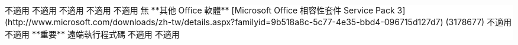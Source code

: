 </td>
<td style="border:1px solid black;">
不適用

</td>
<td style="border:1px solid black;">
不適用

</td>
<td style="border:1px solid black;">
不適用

</td>
<td style="border:1px solid black;">
不適用

</td>
<td style="border:1px solid black;">
不適用

</td>
<td style="border:1px solid black;">
無

</td>
</tr>
<tr>
<td style="border:1px solid black;" colspan="7">
**其他 Office 軟體**

</td>
</tr>
<tr>
<td style="border:1px solid black;">
[Microsoft Office 相容性套件 Service Pack 3](http://www.microsoft.com/downloads/zh-tw/details.aspx?familyid=9b518a8c-5c77-4e35-bbd4-096715d127d7)  
(3178677)

</td>
<td style="border:1px solid black;">
不適用

</td>
<td style="border:1px solid black;">
不適用

</td>
<td style="border:1px solid black;">
**重要**  
遠端執行程式碼

</td>
<td style="border:1px solid black;">
不適用

</td>
<td style="border:1px solid black;">
不適用
